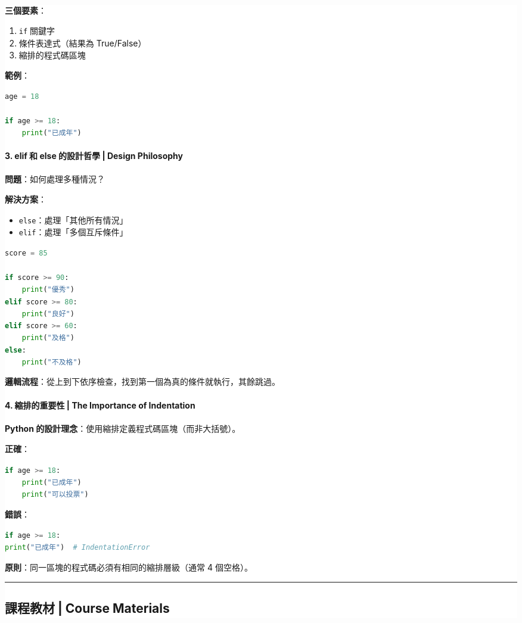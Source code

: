 **三個要素**：
1. `if` 關鍵字
2. 條件表達式（結果為 True/False）
3. 縮排的程式碼區塊

**範例**：
```python
age = 18

if age >= 18:
    print("已成年")
```

#### 3. elif 和 else 的設計哲學 | Design Philosophy

**問題**：如何處理多種情況？

**解決方案**：
- `else`：處理「其他所有情況」
- `elif`：處理「多個互斥條件」

```python
score = 85

if score >= 90:
    print("優秀")
elif score >= 80:
    print("良好")
elif score >= 60:
    print("及格")
else:
    print("不及格")
```

**邏輯流程**：從上到下依序檢查，找到第一個為真的條件就執行，其餘跳過。

#### 4. 縮排的重要性 | The Importance of Indentation

**Python 的設計理念**：使用縮排定義程式碼區塊（而非大括號）。

**正確**：
```python
if age >= 18:
    print("已成年")
    print("可以投票")
```

**錯誤**：
```python
if age >= 18:
print("已成年")  # IndentationError
```

**原則**：同一區塊的程式碼必須有相同的縮排層級（通常 4 個空格）。

---

## 課程教材 | Course Materials
